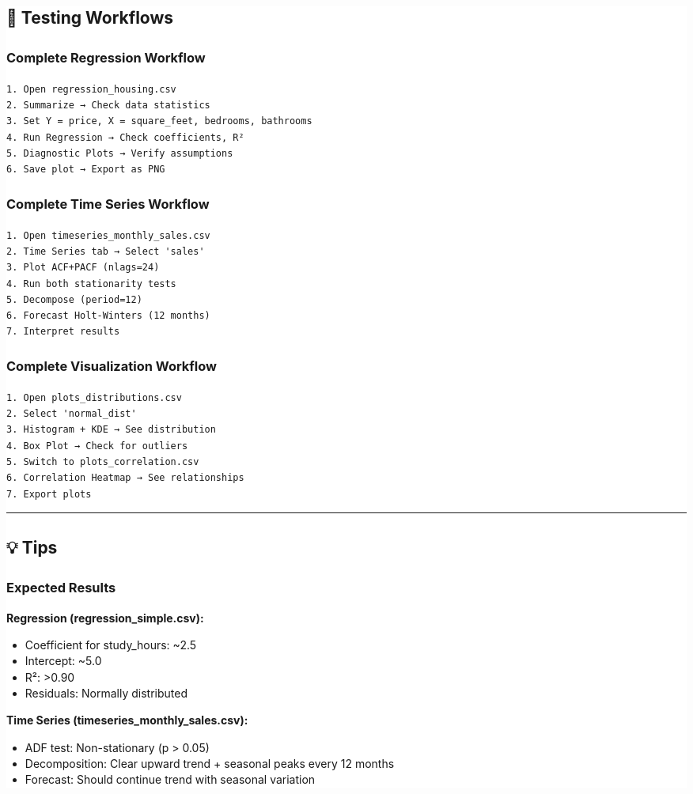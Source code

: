 
## 🎯 Testing Workflows

### Complete Regression Workflow
```
1. Open regression_housing.csv
2. Summarize → Check data statistics
3. Set Y = price, X = square_feet, bedrooms, bathrooms
4. Run Regression → Check coefficients, R²
5. Diagnostic Plots → Verify assumptions
6. Save plot → Export as PNG
```

### Complete Time Series Workflow
```
1. Open timeseries_monthly_sales.csv
2. Time Series tab → Select 'sales'
3. Plot ACF+PACF (nlags=24)
4. Run both stationarity tests
5. Decompose (period=12)
6. Forecast Holt-Winters (12 months)
7. Interpret results
```

### Complete Visualization Workflow
```
1. Open plots_distributions.csv
2. Select 'normal_dist'
3. Histogram + KDE → See distribution
4. Box Plot → Check for outliers
5. Switch to plots_correlation.csv
6. Correlation Heatmap → See relationships
7. Export plots
```

---

## 💡 Tips

### Expected Results

**Regression (regression_simple.csv):**
- Coefficient for study_hours: ~2.5
- Intercept: ~5.0
- R²: >0.90
- Residuals: Normally distributed

**Time Series (timeseries_monthly_sales.csv):**
- ADF test: Non-stationary (p > 0.05)
- Decomposition: Clear upward trend + seasonal peaks every 12 months
- Forecast: Should continue trend with seasonal variation
